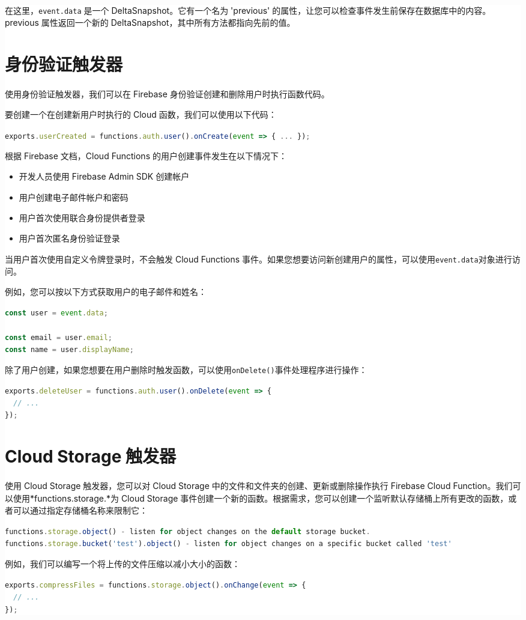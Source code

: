 在这里，`event.data` 是一个 DeltaSnapshot。它有一个名为 'previous' 的属性，让您可以检查事件发生前保存在数据库中的内容。previous 属性返回一个新的 DeltaSnapshot，其中所有方法都指向先前的值。

# 身份验证触发器

使用身份验证触发器，我们可以在 Firebase 身份验证创建和删除用户时执行函数代码。

要创建一个在创建新用户时执行的 Cloud 函数，我们可以使用以下代码：

```jsx
exports.userCreated = functions.auth.user().onCreate(event => { ... });
```

根据 Firebase 文档，Cloud Functions 的用户创建事件发生在以下情况下：

+   开发人员使用 Firebase Admin SDK 创建帐户

+   用户创建电子邮件帐户和密码

+   用户首次使用联合身份提供者登录

+   用户首次匿名身份验证登录

当用户首次使用自定义令牌登录时，不会触发 Cloud Functions 事件。如果您想要访问新创建用户的属性，可以使用`event.data`对象进行访问。

例如，您可以按以下方式获取用户的电子邮件和姓名：

```jsx
const user = event.data; 

const email = user.email;
const name = user.displayName;
```

除了用户创建，如果您想要在用户删除时触发函数，可以使用`onDelete()`事件处理程序进行操作：

```jsx
exports.deleteUser = functions.auth.user().onDelete(event => {
  // ...
});
```

# Cloud Storage 触发器

使用 Cloud Storage 触发器，您可以对 Cloud Storage 中的文件和文件夹的创建、更新或删除操作执行 Firebase Cloud Function。我们可以使用*functions.storage.*为 Cloud Storage 事件创建一个新的函数。根据需求，您可以创建一个监听默认存储桶上所有更改的函数，或者可以通过指定存储桶名称来限制它：

```jsx
functions.storage.object() - listen for object changes on the default storage bucket.
functions.storage.bucket('test').object() - listen for object changes on a specific bucket called 'test'
```

例如，我们可以编写一个将上传的文件压缩以减小大小的函数：

```jsx
exports.compressFiles = functions.storage.object().onChange(event => {
  // ...
});
```
